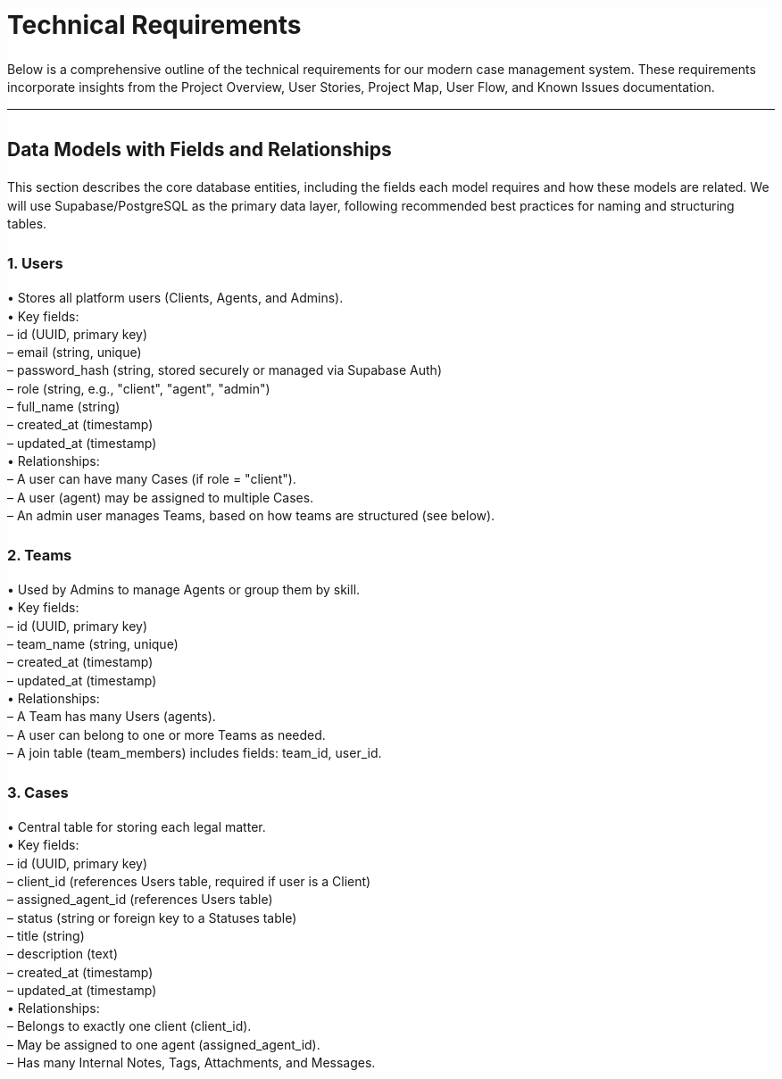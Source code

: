 # Technical Requirements

Below is a comprehensive outline of the technical requirements for our modern case management system. These requirements incorporate insights from the Project Overview, User Stories, Project Map, User Flow, and Known Issues documentation.

---

## Data Models with Fields and Relationships

This section describes the core database entities, including the fields each model requires and how these models are related. We will use Supabase/PostgreSQL as the primary data layer, following recommended best practices for naming and structuring tables.

### 1. Users
• Stores all platform users (Clients, Agents, and Admins).  
• Key fields:  
  – id (UUID, primary key)  
  – email (string, unique)  
  – password_hash (string, stored securely or managed via Supabase Auth)  
  – role (string, e.g., "client", "agent", "admin")  
  – full_name (string)  
  – created_at (timestamp)  
  – updated_at (timestamp)  
• Relationships:  
  – A user can have many Cases (if role = "client").  
  – A user (agent) may be assigned to multiple Cases.  
  – An admin user manages Teams, based on how teams are structured (see below).

### 2. Teams
• Used by Admins to manage Agents or group them by skill.  
• Key fields:  
  – id (UUID, primary key)  
  – team_name (string, unique)  
  – created_at (timestamp)  
  – updated_at (timestamp)  
• Relationships:  
  – A Team has many Users (agents).  
  – A user can belong to one or more Teams as needed.  
  – A join table (team_members) includes fields: team_id, user_id.

### 3. Cases
• Central table for storing each legal matter.  
• Key fields:  
  – id (UUID, primary key)  
  – client_id (references Users table, required if user is a Client)  
  – assigned_agent_id (references Users table)  
  – status (string or foreign key to a Statuses table)  
  – title (string)  
  – description (text)  
  – created_at (timestamp)  
  – updated_at (timestamp)  
• Relationships:  
  – Belongs to exactly one client (client_id).  
  – May be assigned to one agent (assigned_agent_id).  
  – Has many Internal Notes, Tags, Attachments, and Messages.
